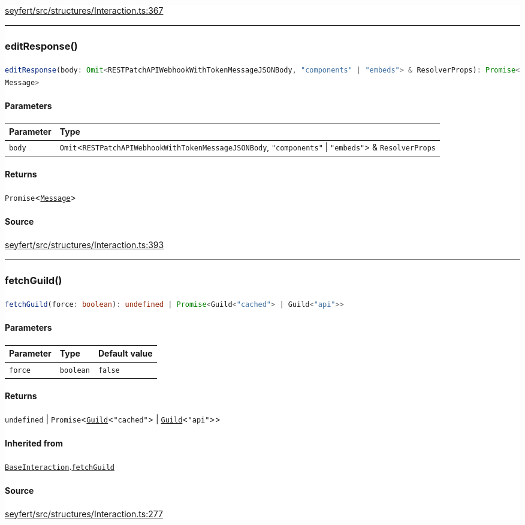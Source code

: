[seyfert/src/structures/Interaction.ts:367](https://github.com/potoland/potocuit/blob/c4fb0c1/src/structures/Interaction.ts#L367)

***

### editResponse()

```ts
editResponse(body: Omit<RESTPatchAPIWebhookWithTokenMessageJSONBody, "components" | "embeds"> & ResolverProps): Promise<Message>
```

#### Parameters

| Parameter | Type |
| :------ | :------ |
| `body` | `Omit`\<`RESTPatchAPIWebhookWithTokenMessageJSONBody`, `"components"` \| `"embeds"`\> & `ResolverProps` |

#### Returns

`Promise`\<[`Message`](/api/classes/message/)\>

#### Source

[seyfert/src/structures/Interaction.ts:393](https://github.com/potoland/potocuit/blob/c4fb0c1/src/structures/Interaction.ts#L393)

***

### fetchGuild()

```ts
fetchGuild(force: boolean): undefined | Promise<Guild<"cached"> | Guild<"api">>
```

#### Parameters

| Parameter | Type | Default value |
| :------ | :------ | :------ |
| `force` | `boolean` | `false` |

#### Returns

`undefined` \| `Promise`\<[`Guild`](/api/classes/guild/)\<`"cached"`\> \| [`Guild`](/api/classes/guild/)\<`"api"`\>\>

#### Inherited from

[`BaseInteraction`](/api/classes/baseinteraction/).[`fetchGuild`](/api/classes/baseinteraction/#fetchguild)

#### Source

[seyfert/src/structures/Interaction.ts:277](https://github.com/potoland/potocuit/blob/c4fb0c1/src/structures/Interaction.ts#L277)

